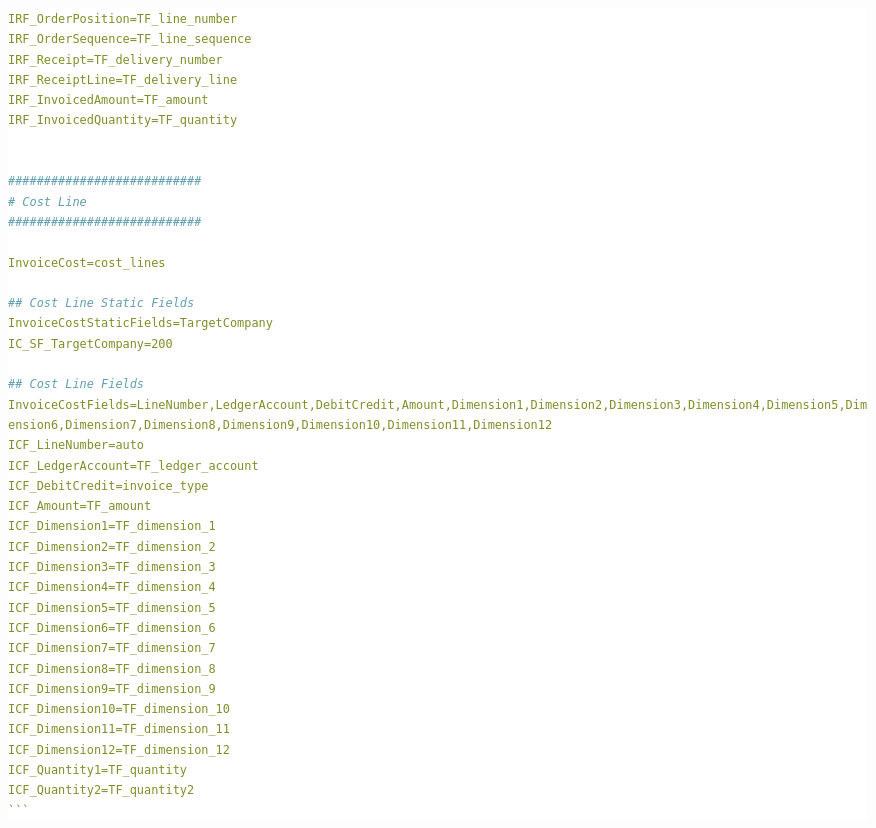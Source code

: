 ````yaml
IRF_OrderPosition=TF_line_number
IRF_OrderSequence=TF_line_sequence
IRF_Receipt=TF_delivery_number
IRF_ReceiptLine=TF_delivery_line
IRF_InvoicedAmount=TF_amount
IRF_InvoicedQuantity=TF_quantity


###########################
# Cost Line
###########################

InvoiceCost=cost_lines

## Cost Line Static Fields
InvoiceCostStaticFields=TargetCompany
IC_SF_TargetCompany=200

## Cost Line Fields
InvoiceCostFields=LineNumber,LedgerAccount,DebitCredit,Amount,Dimension1,Dimension2,Dimension3,Dimension4,Dimension5,Dimension6,Dimension7,Dimension8,Dimension9,Dimension10,Dimension11,Dimension12
ICF_LineNumber=auto
ICF_LedgerAccount=TF_ledger_account
ICF_DebitCredit=invoice_type
ICF_Amount=TF_amount
ICF_Dimension1=TF_dimension_1
ICF_Dimension2=TF_dimension_2
ICF_Dimension3=TF_dimension_3
ICF_Dimension4=TF_dimension_4
ICF_Dimension5=TF_dimension_5
ICF_Dimension6=TF_dimension_6
ICF_Dimension7=TF_dimension_7
ICF_Dimension8=TF_dimension_8
ICF_Dimension9=TF_dimension_9
ICF_Dimension10=TF_dimension_10
ICF_Dimension11=TF_dimension_11
ICF_Dimension12=TF_dimension_12
ICF_Quantity1=TF_quantity
ICF_Quantity2=TF_quantity2
```
````
